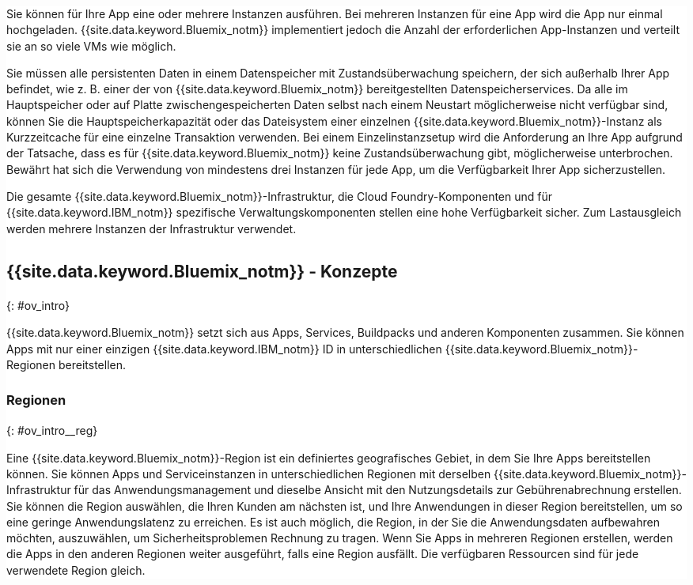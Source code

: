 Sie können für Ihre App
eine oder mehrere Instanzen ausführen. Bei mehreren Instanzen für eine App wird die App nur einmal
hochgeladen. {{site.data.keyword.Bluemix_notm}} implementiert
jedoch die Anzahl der erforderlichen App-Instanzen und verteilt sie an so viele VMs wie möglich. 

Sie müssen
alle persistenten Daten in einem Datenspeicher mit Zustandsüberwachung speichern, der sich außerhalb Ihrer App
befindet, wie z. B. einer der von {{site.data.keyword.Bluemix_notm}}
bereitgestellten Datenspeicherservices.
Da alle im Hauptspeicher oder auf Platte zwischengespeicherten Daten selbst nach einem Neustart möglicherweise
nicht verfügbar sind, können Sie die Hauptspeicherkapazität oder das Dateisystem
einer einzelnen {{site.data.keyword.Bluemix_notm}}-Instanz als
Kurzzeitcache für eine einzelne Transaktion verwenden. Bei einem Einzelinstanzsetup wird die Anforderung
an Ihre App aufgrund der Tatsache, dass es für {{site.data.keyword.Bluemix_notm}}
keine Zustandsüberwachung gibt, möglicherweise unterbrochen.
Bewährt hat sich die Verwendung von mindestens drei Instanzen für jede App, um die Verfügbarkeit
Ihrer App sicherzustellen. 

Die gesamte
{{site.data.keyword.Bluemix_notm}}-Infrastruktur, die Cloud
Foundry-Komponenten und für {{site.data.keyword.IBM_notm}} spezifische Verwaltungskomponenten stellen eine hohe Verfügbarkeit sicher. Zum Lastausgleich
werden mehrere Instanzen der Infrastruktur verwendet. 

## {{site.data.keyword.Bluemix_notm}} - Konzepte
{: #ov_intro}

{{site.data.keyword.Bluemix_notm}} setzt sich aus Apps, Services, Buildpacks und anderen Komponenten zusammen. Sie können Apps mit nur einer einzigen {{site.data.keyword.IBM_notm}} ID in unterschiedlichen {{site.data.keyword.Bluemix_notm}}-Regionen bereitstellen.

### Regionen
{: #ov_intro__reg}

Eine {{site.data.keyword.Bluemix_notm}}-Region
ist ein definiertes geografisches Gebiet, in dem Sie Ihre Apps bereitstellen können. Sie können Apps und
Serviceinstanzen in unterschiedlichen Regionen mit
derselben {{site.data.keyword.Bluemix_notm}}-Infrastruktur
für das Anwendungsmanagement und dieselbe Ansicht mit den Nutzungsdetails zur Gebührenabrechnung erstellen.
Sie können die Region auswählen, die Ihren Kunden am nächsten ist, und Ihre
Anwendungen in dieser Region bereitstellen, um so eine geringe Anwendungslatenz zu erreichen. Es ist auch möglich,
die Region, in der Sie die Anwendungsdaten aufbewahren möchten, auszuwählen, um Sicherheitsproblemen
Rechnung zu tragen. Wenn Sie Apps in mehreren Regionen erstellen, werden
die Apps in den anderen Regionen weiter ausgeführt, falls eine Region ausfällt. Die verfügbaren Ressourcen
sind für jede verwendete Region gleich. 
